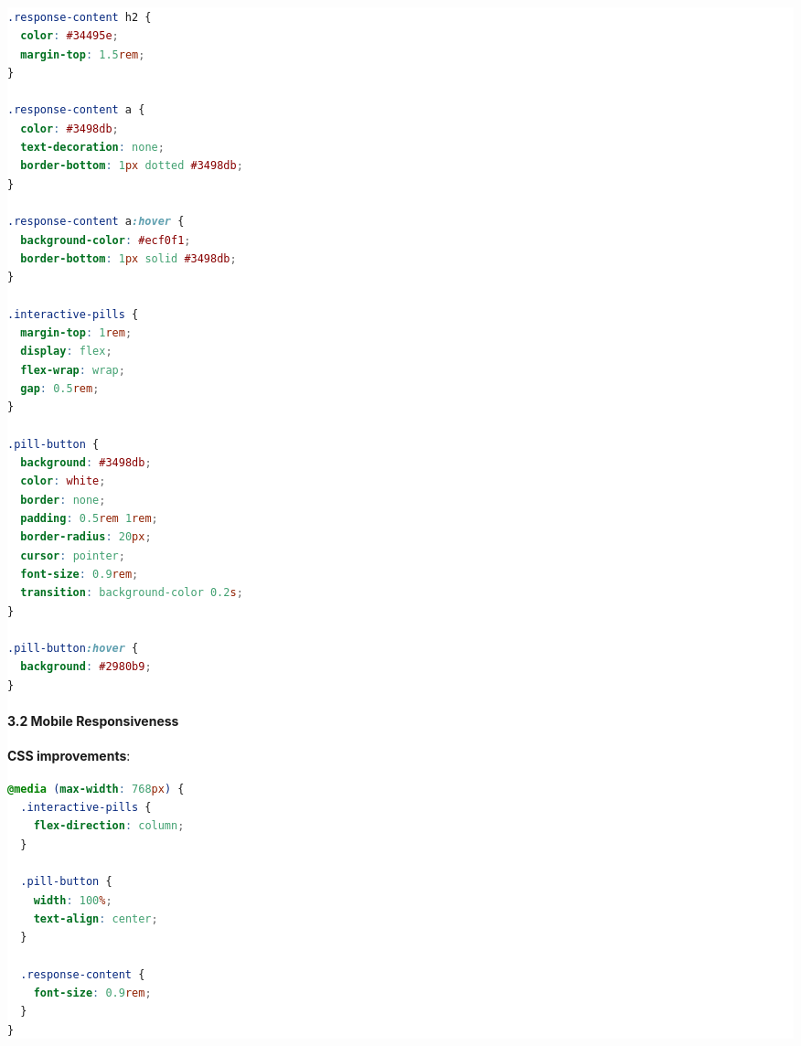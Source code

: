 ```css
.response-content h2 {
  color: #34495e;
  margin-top: 1.5rem;
}

.response-content a {
  color: #3498db;
  text-decoration: none;
  border-bottom: 1px dotted #3498db;
}

.response-content a:hover {
  background-color: #ecf0f1;
  border-bottom: 1px solid #3498db;
}

.interactive-pills {
  margin-top: 1rem;
  display: flex;
  flex-wrap: wrap;
  gap: 0.5rem;
}

.pill-button {
  background: #3498db;
  color: white;
  border: none;
  padding: 0.5rem 1rem;
  border-radius: 20px;
  cursor: pointer;
  font-size: 0.9rem;
  transition: background-color 0.2s;
}

.pill-button:hover {
  background: #2980b9;
}
```

#### 3.2 Mobile Responsiveness
**CSS improvements**:
```css
@media (max-width: 768px) {
  .interactive-pills {
    flex-direction: column;
  }
  
  .pill-button {
    width: 100%;
    text-align: center;
  }
  
  .response-content {
    font-size: 0.9rem;
  }
}
```
